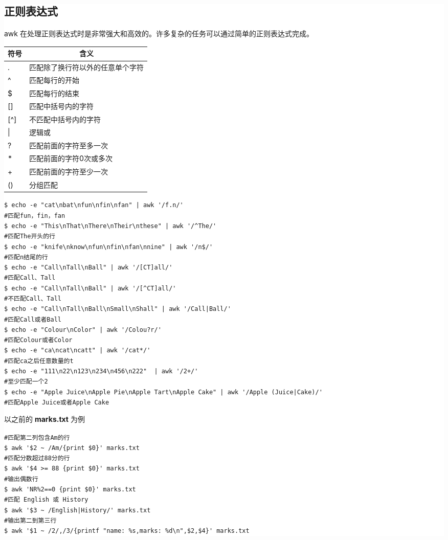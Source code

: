 ## 正则表达式

awk 在处理正则表达式时是非常强大和高效的。许多复杂的任务可以通过简单的正则表达式完成。

| 符号 | 含义                             |
| ---- | -------------------------------- |
| .    | 匹配除了换行符以外的任意单个字符 |
| ^    | 匹配每行的开始                   |
| $    | 匹配每行的结束                   |
| []   | 匹配中括号内的字符               |
| [^]  | 不匹配中括号内的字符             |
| \|   | 逻辑或                           |
| ?    | 匹配前面的字符至多一次           |
| *    | 匹配前面的字符0次或多次          |
| +    | 匹配前面的字符至少一次           |
| ()   | 分组匹配                         |

```shell
$ echo -e "cat\nbat\nfun\nfin\nfan" | awk '/f.n/'
#匹配fun，fin，fan
$ echo -e "This\nThat\nThere\nTheir\nthese" | awk '/^The/'
#匹配The开头的行
$ echo -e "knife\nknow\nfun\nfin\nfan\nnine" | awk '/n$/'
#匹配n结尾的行
$ echo -e "Call\nTall\nBall" | awk '/[CT]all/'
#匹配Call、Tall
$ echo -e "Call\nTall\nBall" | awk '/[^CT]all/'
#不匹配Call、Tall
$ echo -e "Call\nTall\nBall\nSmall\nShall" | awk '/Call|Ball/'
#匹配Call或者Ball
$ echo -e "Colour\nColor" | awk '/Colou?r/'
#匹配Colour或者Color
$ echo -e "ca\ncat\ncatt" | awk '/cat*/'
#匹配ca之后任意数量的t
$ echo -e "111\n22\n123\n234\n456\n222"  | awk '/2+/'
#至少匹配一个2
$ echo -e "Apple Juice\nApple Pie\nApple Tart\nApple Cake" | awk '/Apple (Juice|Cake)/'
#匹配Apple Juice或者Apple Cake
```

以之前的 **marks.txt** 为例

```shell
#匹配第二列包含Am的行
$ awk '$2 ~ /Am/{print $0}' marks.txt
#匹配分数超过88分的行
$ awk '$4 >= 88 {print $0}' marks.txt
#输出偶数行
$ awk 'NR%2==0 {print $0}' marks.txt
#匹配 English 或 History
$ awk '$3 ~ /English|History/' marks.txt
#输出第二到第三行
$ awk '$1 ~ /2/,/3/{printf "name: %s,marks: %d\n",$2,$4}' marks.txt
```
